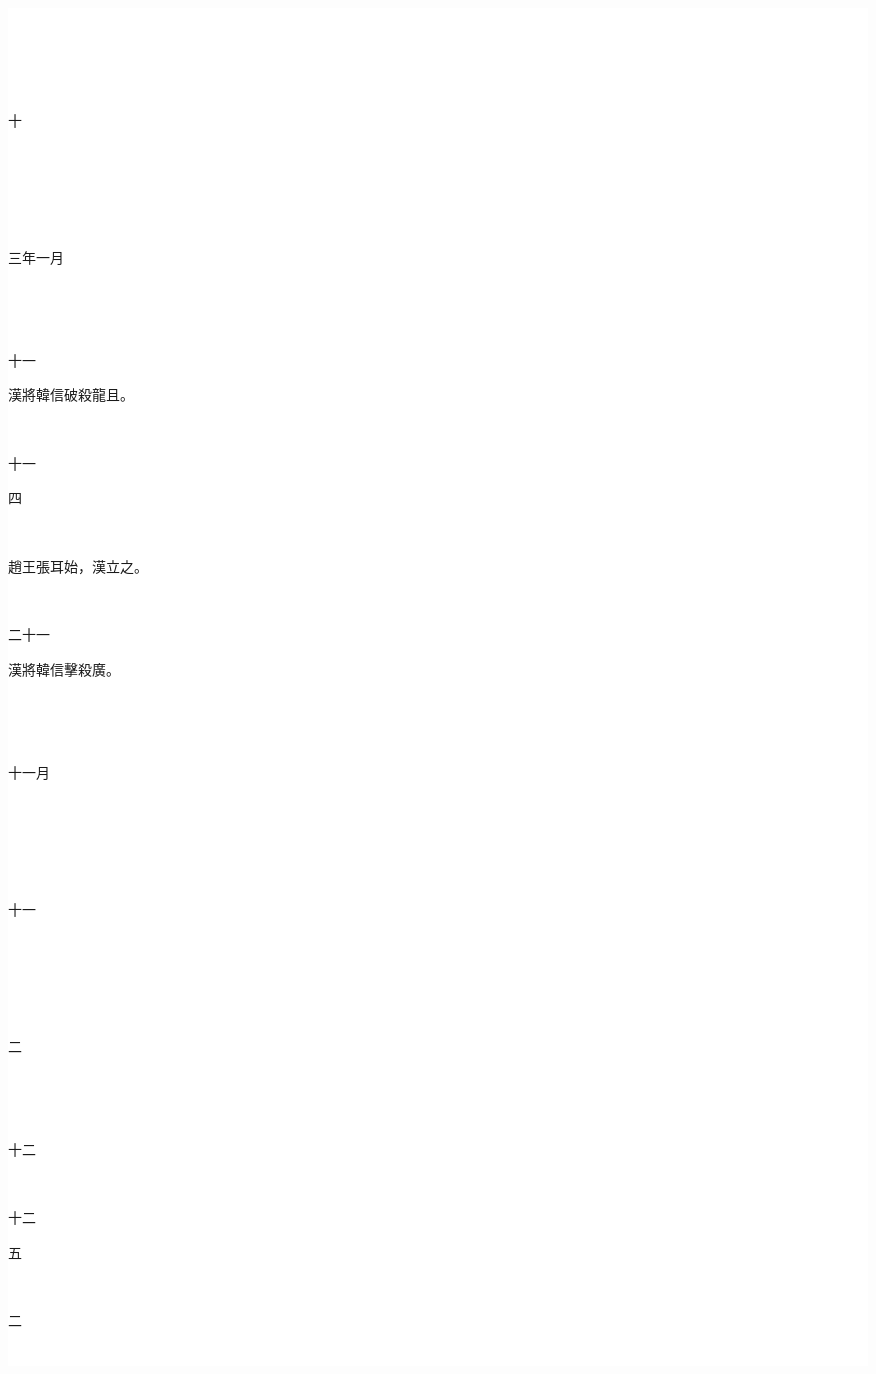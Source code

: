 　

　

　

十 

　

　

　

三年一月 

　

　

十一

漢將韓信破殺龍且。

　

十一 

四 

　

趙王張耳始，漢立之。

　

二十一

漢將韓信擊殺廣。

　

　

十一月 

　

　

　

十一 

　

　

　

二 

　

　

十二 

　

十二 

五 

　

二 

　